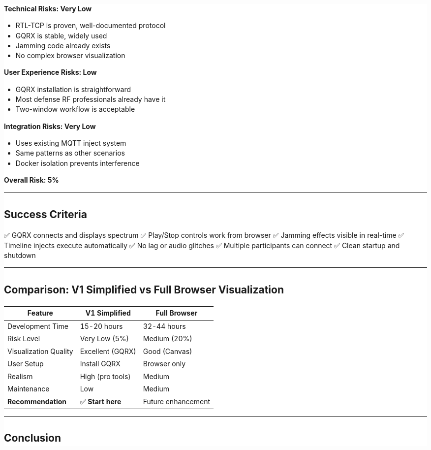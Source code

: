 **Technical Risks: Very Low**
- RTL-TCP is proven, well-documented protocol
- GQRX is stable, widely used
- Jamming code already exists
- No complex browser visualization

**User Experience Risks: Low**
- GQRX installation is straightforward
- Most defense RF professionals already have it
- Two-window workflow is acceptable

**Integration Risks: Very Low**
- Uses existing MQTT inject system
- Same patterns as other scenarios
- Docker isolation prevents interference

**Overall Risk: 5%**

---

## Success Criteria

✅ GQRX connects and displays spectrum
✅ Play/Stop controls work from browser
✅ Jamming effects visible in real-time
✅ Timeline injects execute automatically
✅ No lag or audio glitches
✅ Multiple participants can connect
✅ Clean startup and shutdown

---

## Comparison: V1 Simplified vs Full Browser Visualization

| Feature | V1 Simplified | Full Browser |
|---------|---------------|--------------|
| Development Time | 15-20 hours | 32-44 hours |
| Risk Level | Very Low (5%) | Medium (20%) |
| Visualization Quality | Excellent (GQRX) | Good (Canvas) |
| User Setup | Install GQRX | Browser only |
| Realism | High (pro tools) | Medium |
| Maintenance | Low | Medium |
| **Recommendation** | ✅ **Start here** | Future enhancement |

---

## Conclusion
